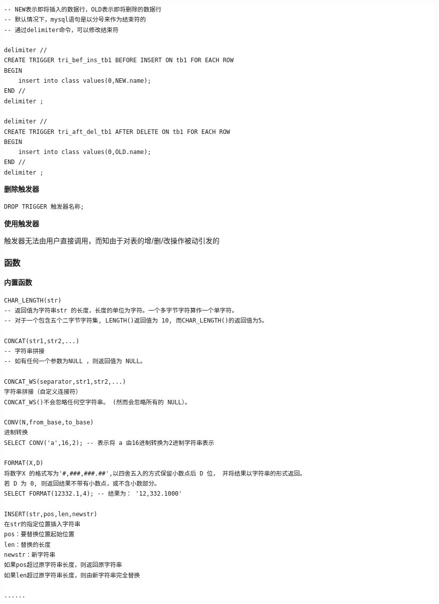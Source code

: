 

```
-- NEW表示即将插入的数据行，OLD表示即将删除的数据行
-- 默认情况下，mysql语句是以分号来作为结束符的
-- 通过delimiter命令，可以修改结束符

delimiter //
CREATE TRIGGER tri_bef_ins_tb1 BEFORE INSERT ON tb1 FOR EACH ROW
BEGIN
    insert into class values(0,NEW.name);
END //
delimiter ;

delimiter //
CREATE TRIGGER tri_aft_del_tb1 AFTER DELETE ON tb1 FOR EACH ROW
BEGIN
    insert into class values(0,OLD.name);
END //
delimiter ;
```

**删除触发器**

```
DROP TRIGGER 触发器名称;
```

**使用触发器**

触发器无法由用户直接调用，而知由于对表的增/删/改操作被动引发的



### 函数

**内置函数**

```
CHAR_LENGTH(str)
-- 返回值为字符串str 的长度，长度的单位为字符。一个多字节字符算作一个单字符。
-- 对于一个包含五个二字节字符集, LENGTH()返回值为 10, 而CHAR_LENGTH()的返回值为5。

CONCAT(str1,str2,...)
-- 字符串拼接
-- 如有任何一个参数为NULL ，则返回值为 NULL。

CONCAT_WS(separator,str1,str2,...)
字符串拼接（自定义连接符）
CONCAT_WS()不会忽略任何空字符串。 (然而会忽略所有的 NULL）。

CONV(N,from_base,to_base)
进制转换
SELECT CONV('a',16,2); -- 表示将 a 由16进制转换为2进制字符串表示

FORMAT(X,D)
将数字X 的格式写为'#,###,###.##',以四舍五入的方式保留小数点后 D 位， 并将结果以字符串的形式返回。
若 D 为 0, 则返回结果不带有小数点，或不含小数部分。
SELECT FORMAT(12332.1,4); -- 结果为： '12,332.1000'

INSERT(str,pos,len,newstr)
在str的指定位置插入字符串
pos：要替换位置起始位置
len：替换的长度
newstr：新字符串
如果pos超过原字符串长度，则返回原字符串
如果len超过原字符串长度，则由新字符串完全替换

......
```